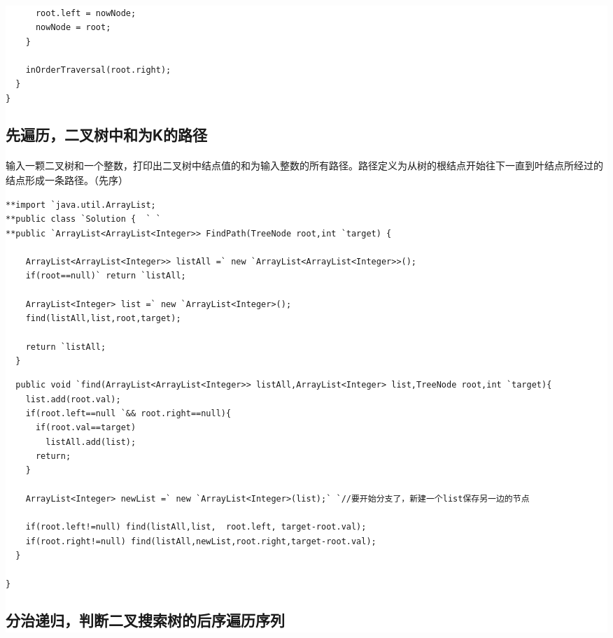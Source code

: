 ```
      root.left = nowNode;
      nowNode = root;
    }
    
    inOrderTraversal(root.right);
  }
}
```

 

## 先遍历，二叉树中和为K的路径

输入一颗二叉树和一个整数，打印出二叉树中结点值的和为输入整数的所有路径。路径定义为从树的根结点开始往下一直到叶结点所经过的结点形成一条路径。（先序）

```
**import `java.util.ArrayList;
**public class `Solution {  ` `  
**public `ArrayList<ArrayList<Integer>> FindPath(TreeNode root,int `target) {
 
    ArrayList<ArrayList<Integer>> listAll =` new `ArrayList<ArrayList<Integer>>();    
    if(root==null)` return `listAll;
    
    ArrayList<Integer> list =` new `ArrayList<Integer>();
    find(listAll,list,root,target);    
  
    return `listAll;
  }
```

 

```
  public void `find(ArrayList<ArrayList<Integer>> listAll,ArrayList<Integer> list,TreeNode root,int `target){
    list.add(root.val);
    if(root.left==null `&& root.right==null){
      if(root.val==target)
        listAll.add(list);
      return;
    }
         
    ArrayList<Integer> newList =` new `ArrayList<Integer>(list);` `//要开始分支了，新建一个list保存另一边的节点
    
    if(root.left!=null) find(listAll,list,  root.left, target-root.val); 
    if(root.right!=null) find(listAll,newList,root.right,target-root.val); 
  }
  
}
```

 

## 分治递归，判断二叉搜索树的后序遍历序列
